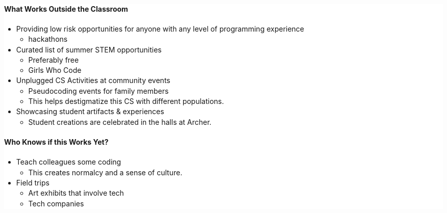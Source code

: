 #### What Works Outside the Classroom
- Providing low risk opportunities for anyone with any level of programming experience
  - hackathons
- Curated list of summer STEM opportunities
  - Preferably free
  - Girls Who Code
- Unplugged CS Activities at community events
  - Pseudocoding events for family members
  - This helps destigmatize this CS with different populations.
- Showcasing student artifacts & experiences
  - Student creations are celebrated in the halls at Archer.

#### Who Knows if this Works Yet?
- Teach colleagues some coding
  - This creates normalcy and a sense of culture.
- Field trips
  - Art exhibits that involve tech
  - Tech companies
